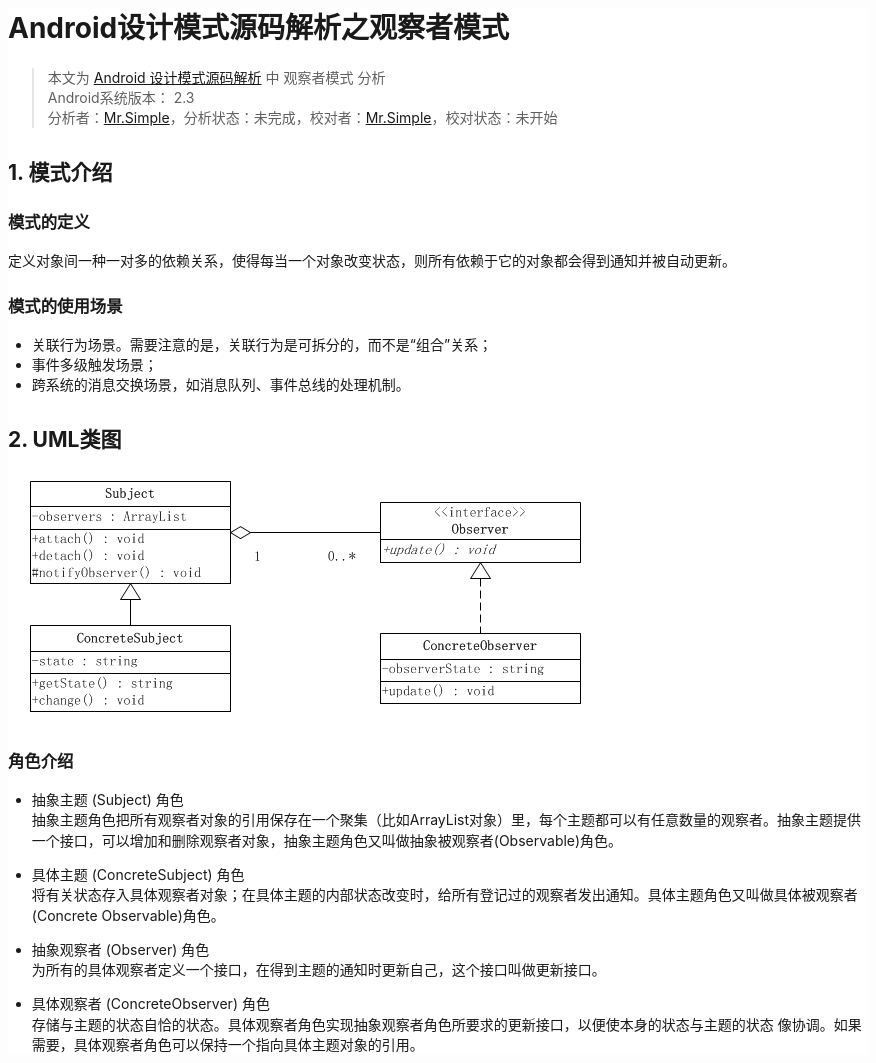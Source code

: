 Android设计模式源码解析之观察者模式 
====================================
> 本文为 [Android 设计模式源码解析](https://github.com/simple-android-framework/android_design_patterns_analysis) 中 观察者模式 分析  
> Android系统版本： 2.3         
> 分析者：[Mr.Simple](https://github.com/bboyfeiyu)，分析状态：未完成，校对者：[Mr.Simple](https://github.com/bboyfeiyu)，校对状态：未开始   
 

## 1. 模式介绍  
 
###  模式的定义
定义对象间一种一对多的依赖关系，使得每当一个对象改变状态，则所有依赖于它的对象都会得到通知并被自动更新。


### 模式的使用场景
* 关联行为场景。需要注意的是，关联行为是可拆分的，而不是“组合”关系；
* 事件多级触发场景；
* 跨系统的消息交换场景，如消息队列、事件总线的处理机制。
 

## 2. UML类图
![uml](images/uml.png) 

### 角色介绍
* 抽象主题 (Subject) 角色      
抽象主题角色把所有观察者对象的引用保存在一个聚集（比如ArrayList对象）里，每个主题都可以有任意数量的观察者。抽象主题提供一个接口，可以增加和删除观察者对象，抽象主题角色又叫做抽象被观察者(Observable)角色。

* 具体主题 (ConcreteSubject) 角色     
将有关状态存入具体观察者对象；在具体主题的内部状态改变时，给所有登记过的观察者发出通知。具体主题角色又叫做具体被观察者(Concrete Observable)角色。

* 抽象观察者 (Observer) 角色    
为所有的具体观察者定义一个接口，在得到主题的通知时更新自己，这个接口叫做更新接口。

* 具体观察者 (ConcreteObserver) 角色     
存储与主题的状态自恰的状态。具体观察者角色实现抽象观察者角色所要求的更新接口，以便使本身的状态与主题的状态 像协调。如果需要，具体观察者角色可以保持一个指向具体主题对象的引用。

